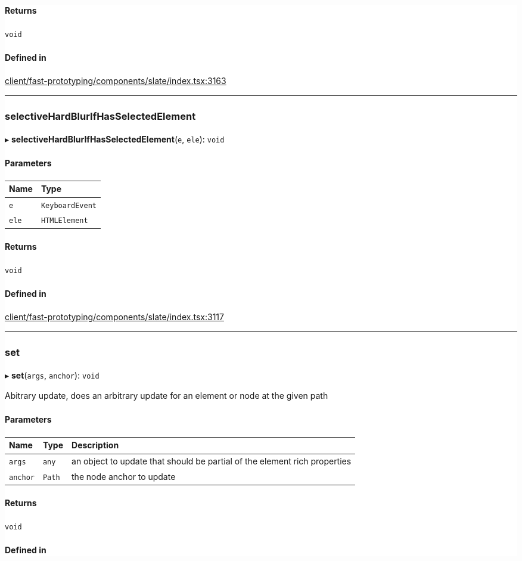#### Returns

`void`

#### Defined in

[client/fast-prototyping/components/slate/index.tsx:3163](https://github.com/onzag/itemize/blob/59702dd5/client/fast-prototyping/components/slate/index.tsx#L3163)

___

### selectiveHardBlurIfHasSelectedElement

▸ **selectiveHardBlurIfHasSelectedElement**(`e`, `ele`): `void`

#### Parameters

| Name | Type |
| :------ | :------ |
| `e` | `KeyboardEvent` |
| `ele` | `HTMLElement` |

#### Returns

`void`

#### Defined in

[client/fast-prototyping/components/slate/index.tsx:3117](https://github.com/onzag/itemize/blob/59702dd5/client/fast-prototyping/components/slate/index.tsx#L3117)

___

### set

▸ **set**(`args`, `anchor`): `void`

Abitrary update, does an arbitrary update for an element or node
at the given path

#### Parameters

| Name | Type | Description |
| :------ | :------ | :------ |
| `args` | `any` | an object to update that should be partial of the element rich properties |
| `anchor` | `Path` | the node anchor to update |

#### Returns

`void`

#### Defined in
